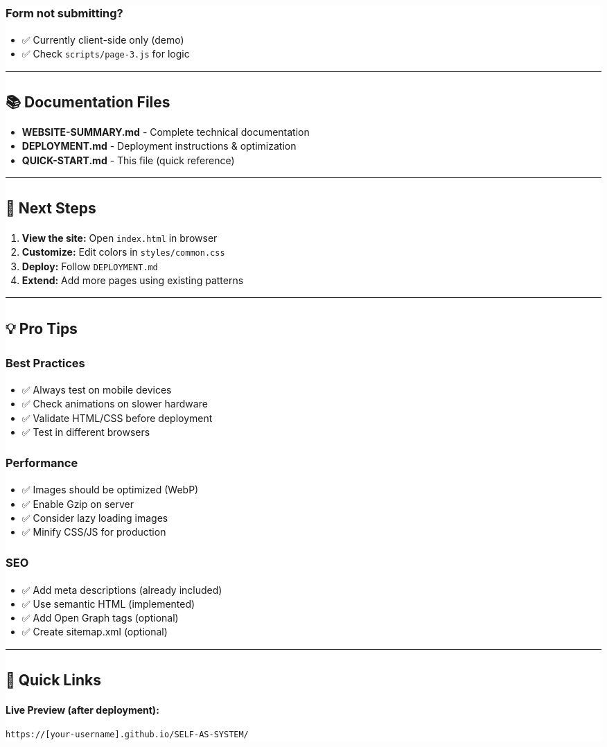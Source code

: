 ### Form not submitting?
- ✅ Currently client-side only (demo)
- ✅ Check `scripts/page-3.js` for logic

---

## 📚 Documentation Files

- **WEBSITE-SUMMARY.md** - Complete technical documentation
- **DEPLOYMENT.md** - Deployment instructions & optimization
- **QUICK-START.md** - This file (quick reference)

---

## 🎯 Next Steps

1. **View the site:** Open `index.html` in browser
2. **Customize:** Edit colors in `styles/common.css`
3. **Deploy:** Follow `DEPLOYMENT.md`
4. **Extend:** Add more pages using existing patterns

---

## 💡 Pro Tips

### Best Practices
- ✅ Always test on mobile devices
- ✅ Check animations on slower hardware
- ✅ Validate HTML/CSS before deployment
- ✅ Test in different browsers

### Performance
- ✅ Images should be optimized (WebP)
- ✅ Enable Gzip on server
- ✅ Consider lazy loading images
- ✅ Minify CSS/JS for production

### SEO
- ✅ Add meta descriptions (already included)
- ✅ Use semantic HTML (implemented)
- ✅ Add Open Graph tags (optional)
- ✅ Create sitemap.xml (optional)

---

## 🔗 Quick Links

**Live Preview (after deployment):**
```
https://[your-username].github.io/SELF-AS-SYSTEM/
```
